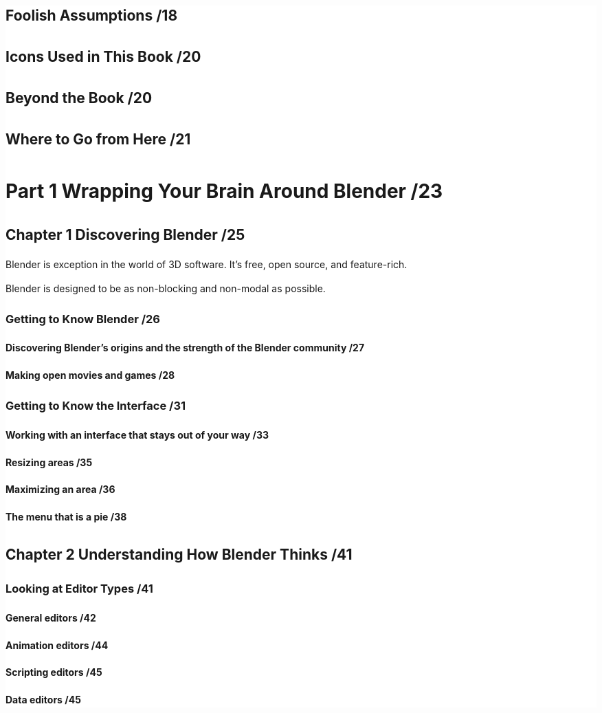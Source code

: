 ## Foolish Assumptions /18

## Icons Used in This Book /20

## Beyond the Book /20

## Where to Go from Here /21

# Part 1 Wrapping Your Brain Around Blender /23

## Chapter 1 Discovering Blender /25

Blender is exception in the world of 3D software. It’s free, open source, and
feature-rich.

Blender is designed to be as non-blocking and non-modal as possible.

### Getting to Know Blender /26

#### Discovering Blender’s origins and the strength of the Blender community /27

#### Making open movies and games /28

### Getting to Know the Interface /31

#### Working with an interface that stays out of your way /33

#### Resizing areas /35

#### Maximizing an area /36

#### The menu that is a pie /38

## Chapter 2 Understanding How Blender Thinks /41

### Looking at Editor Types /41

#### General editors /42

#### Animation editors /44

#### Scripting editors /45

#### Data editors /45
